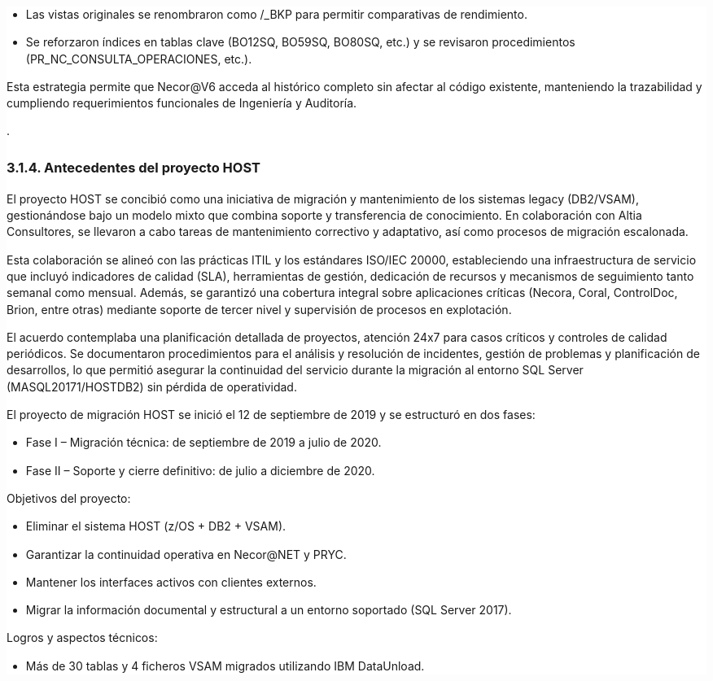 - Las vistas originales se renombraron como /_BKP para permitir
  comparativas de rendimiento.

- Se reforzaron índices en tablas clave (BO12SQ, BO59SQ, BO80SQ, etc.) y
  se revisaron procedimientos (PR_NC_CONSULTA_OPERACIONES, etc.).

Esta estrategia permite que Necor@V6 acceda al histórico completo sin
afectar al código existente, manteniendo la trazabilidad y cumpliendo
requerimientos funcionales de Ingeniería y Auditoría.

.

### 3.1.4. Antecedentes del proyecto HOST

El proyecto HOST se concibió como una iniciativa de migración y
mantenimiento de los sistemas legacy (DB2/VSAM), gestionándose bajo un
modelo mixto que combina soporte y transferencia de conocimiento. En
colaboración con Altia Consultores, se llevaron a cabo tareas de
mantenimiento correctivo y adaptativo, así como procesos de migración
escalonada.

Esta colaboración se alineó con las prácticas ITIL y los estándares
ISO/IEC 20000, estableciendo una infraestructura de servicio que incluyó
indicadores de calidad (SLA), herramientas de gestión, dedicación de
recursos y mecanismos de seguimiento tanto semanal como mensual. Además,
se garantizó una cobertura integral sobre aplicaciones críticas (Necora,
Coral, ControlDoc, Brion, entre otras) mediante soporte de tercer nivel
y supervisión de procesos en explotación.

El acuerdo contemplaba una planificación detallada de proyectos,
atención 24x7 para casos críticos y controles de calidad periódicos. Se
documentaron procedimientos para el análisis y resolución de incidentes,
gestión de problemas y planificación de desarrollos, lo que permitió
asegurar la continuidad del servicio durante la migración al entorno SQL
Server (MASQL20171/HOSTDB2) sin pérdida de operatividad.

El proyecto de migración HOST se inició el 12 de septiembre de 2019 y se
estructuró en dos fases:

- Fase I – Migración técnica: de septiembre de 2019 a julio de 2020.

- Fase II – Soporte y cierre definitivo: de julio a diciembre de 2020.

Objetivos del proyecto:

- Eliminar el sistema HOST (z/OS + DB2 + VSAM).

- Garantizar la continuidad operativa en Necor@NET y PRYC.

- Mantener los interfaces activos con clientes externos.

- Migrar la información documental y estructural a un entorno soportado
  (SQL Server 2017).

Logros y aspectos técnicos:

- Más de 30 tablas y 4 ficheros VSAM migrados utilizando IBM DataUnload.
